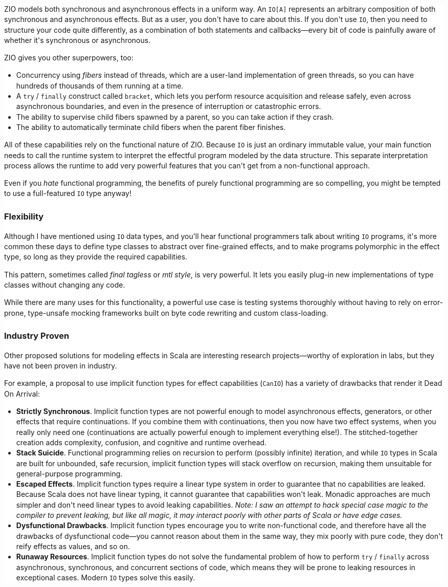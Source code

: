 ZIO models both synchronous and asynchronous effects in a uniform way. An `IO[A]` represents an arbitrary composition of both synchronous and asynchronous effects. But as a user, you don't have to care about this. If you don't use `IO`, then you need to structure your code quite differently, as a combination of both statements and callbacks&mdash;every bit of code is painfully aware of whether it's synchronous or asynchronous.

ZIO gives you other superpowers, too:

 * Concurrency using _fibers_ instead of threads, which are a user-land implementation of green threads, so you can have hundreds of thousands of them running at a time.
 * A `try` / `finally` construct called `bracket`, which lets you perform resource acquisition and release safely, even across asynchronous boundaries, and even in the presence of interruption or catastrophic errors.
 * The ability to supervise child fibers spawned by a parent, so you can take action if they crash.
 * The ability to automatically terminate child fibers when the parent fiber finishes.

All of these capabilities rely on the functional nature of ZIO. Because `IO` is just an ordinary immutable value, your main function needs to call the runtime system to interpret the effectful program modeled by the data structure. This separate interpretation process allows the runtime to add very powerful features that you can't get from a non-functional approach.

Even if you _hate_ functional programming, the benefits of purely functional programming are so compelling, you might be tempted to use a full-featured `IO` type anyway!

### Flexibility

Although I have mentioned using `IO` data types, and you'll hear functional programmers talk about writing `IO` programs, it's more common these days to define type classes to abstract over fine-grained effects, and to make programs polymorphic in the effect type, so long as they provide the required capabilities.

This pattern, sometimes called _final tagless_ or _mtl style_, is very powerful. It lets you easily plug-in new implementations of type classes without changing any code.

While there are many uses for this functionality, a powerful use case is testing systems thoroughly without having to rely on error-prone, type-unsafe mocking frameworks built on byte code rewriting and custom class-loading.

### Industry Proven

Other proposed solutions for modeling effects in Scala are interesting research projects&mdash;worthy of exploration in labs, but they have not been proven in industry.

For example, a proposal to use implicit function types for effect capabilities (`CanIO`) has a variety of drawbacks that render it Dead On Arrival:

 * **Strictly Synchronous**. Implicit function types are not powerful enough to model asynchronous effects, generators, or other effects that require continuations. If you combine them with continuations, then you now have two effect systems, when you really only need one (continuations are actually powerful enough to implement everything else!). The stitched-together creation adds complexity, confusion, and cognitive and runtime overhead.
 * **Stack Suicide**. Functional programming relies on recursion to perform (possibly infinite) iteration, and while `IO` types in Scala are built for unbounded, safe recursion, implicit function types will stack overflow on recursion, making them unsuitable for general-purpose programming.
 * **Escaped Effects**. Implicit function types require a linear type system in order to guarantee that no capabilities are leaked. Because Scala does not have linear typing, it cannot guarantee that capabilities won't leak. Monadic approaches are much simpler and don't need linear types to avoid leaking capabilities. *Note: I saw an attempt to hack special case magic to the compiler to prevent leaking, but like all magic, it may interact poorly with other parts of Scala or have edge cases.*
 * **Dysfunctional Drawbacks**. Implicit function types encourage you to write non-functional code, and therefore have all the drawbacks of dysfunctional code&mdash;you cannot reason about them in the same way, they mix poorly with pure code, they don't reify effects as values, and so on.
 * **Runaway Resources**. Implicit function types do not solve the fundamental problem of how to perform `try` / `finally` across asynchronous, synchronous, and concurrent sections of code, which means they will be prone to leaking resources in exceptional cases. Modern `IO` types solve this easily.
